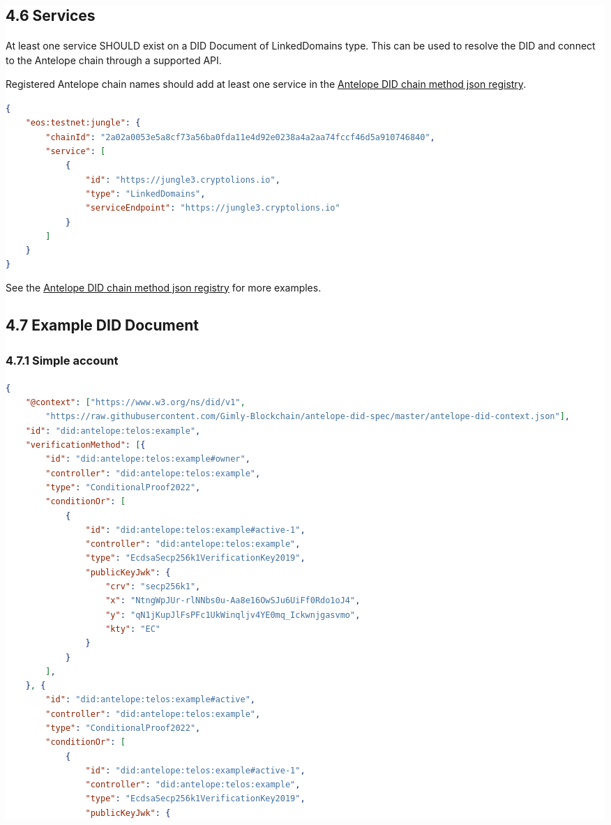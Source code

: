 ## 4.6 Services

At least one service SHOULD exist on a DID Document of LinkedDomains type. This can be used to resolve the DID and connect to the Antelope chain through a supported API.

Registered Antelope chain names should add at least one service in the [Antelope DID chain method json registry](https://github.com/Tonomy-Foundation/antelope-did-resolver/blob/master/src/antelope-did-chain-registry.json).

```json
{
    "eos:testnet:jungle": {
        "chainId": "2a02a0053e5a8cf73a56ba0fda11e4d92e0238a4a2aa74fccf46d5a910746840",
        "service": [
            {
                "id": "https://jungle3.cryptolions.io",
                "type": "LinkedDomains",
                "serviceEndpoint": "https://jungle3.cryptolions.io"
            }
        ]
    }
}
```

See the [Antelope DID chain method json registry](https://github.com/Tonomy-Foundation/antelope-did-resolver/blob/master/src/antelope-did-chain-registry.json) for more examples.

## 4.7 Example DID Document

### 4.7.1 Simple account

```json
{
    "@context": ["https://www.w3.org/ns/did/v1",
        "https://raw.githubusercontent.com/Gimly-Blockchain/antelope-did-spec/master/antelope-did-context.json"],
    "id": "did:antelope:telos:example",
    "verificationMethod": [{
        "id": "did:antelope:telos:example#owner",
        "controller": "did:antelope:telos:example",
        "type": "ConditionalProof2022",
        "conditionOr": [
            {
                "id": "did:antelope:telos:example#active-1",
                "controller": "did:antelope:telos:example",
                "type": "EcdsaSecp256k1VerificationKey2019",
                "publicKeyJwk": {
                    "crv": "secp256k1",
                    "x": "NtngWpJUr-rlNNbs0u-Aa8e16OwSJu6UiFf0Rdo1oJ4",
                    "y": "qN1jKupJlFsPFc1UkWinqljv4YE0mq_Ickwnjgasvmo",
                    "kty": "EC"
                }
            }
        ],
    }, {
        "id": "did:antelope:telos:example#active",
        "controller": "did:antelope:telos:example",
        "type": "ConditionalProof2022",
        "conditionOr": [
            {
                "id": "did:antelope:telos:example#active-1",
                "controller": "did:antelope:telos:example",
                "type": "EcdsaSecp256k1VerificationKey2019",
                "publicKeyJwk": {
```
